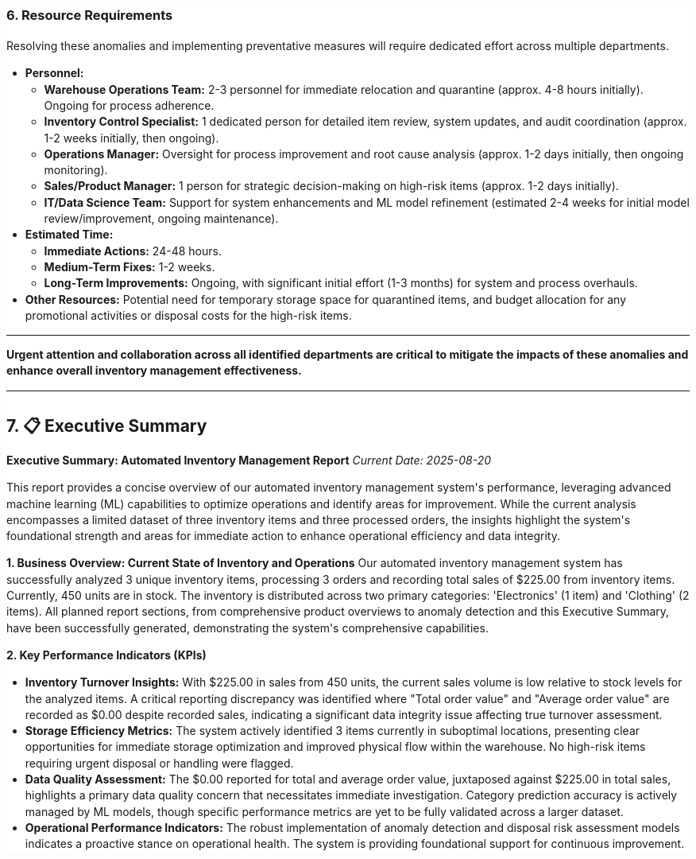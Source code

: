 ### 6. Resource Requirements

Resolving these anomalies and implementing preventative measures will require dedicated effort across multiple departments.

*   **Personnel:**
    *   **Warehouse Operations Team:** 2-3 personnel for immediate relocation and quarantine (approx. 4-8 hours initially). Ongoing for process adherence.
    *   **Inventory Control Specialist:** 1 dedicated person for detailed item review, system updates, and audit coordination (approx. 1-2 weeks initially, then ongoing).
    *   **Operations Manager:** Oversight for process improvement and root cause analysis (approx. 1-2 days initially, then ongoing monitoring).
    *   **Sales/Product Manager:** 1 person for strategic decision-making on high-risk items (approx. 1-2 days initially).
    *   **IT/Data Science Team:** Support for system enhancements and ML model refinement (estimated 2-4 weeks for initial model review/improvement, ongoing maintenance).
*   **Estimated Time:**
    *   **Immediate Actions:** 24-48 hours.
    *   **Medium-Term Fixes:** 1-2 weeks.
    *   **Long-Term Improvements:** Ongoing, with significant initial effort (1-3 months) for system and process overhauls.
*   **Other Resources:** Potential need for temporary storage space for quarantined items, and budget allocation for any promotional activities or disposal costs for the high-risk items.

---

**Urgent attention and collaboration across all identified departments are critical to mitigate the impacts of these anomalies and enhance overall inventory management effectiveness.**

---


## 7. 📋 Executive Summary

**Executive Summary: Automated Inventory Management Report**
*Current Date: 2025-08-20*

This report provides a concise overview of our automated inventory management system's performance, leveraging advanced machine learning (ML) capabilities to optimize operations and identify areas for improvement. While the current analysis encompasses a limited dataset of three inventory items and three processed orders, the insights highlight the system's foundational strength and areas for immediate action to enhance operational efficiency and data integrity.

**1. Business Overview: Current State of Inventory and Operations**
Our automated inventory management system has successfully analyzed 3 unique inventory items, processing 3 orders and recording total sales of $225.00 from inventory items. Currently, 450 units are in stock. The inventory is distributed across two primary categories: 'Electronics' (1 item) and 'Clothing' (2 items). All planned report sections, from comprehensive product overviews to anomaly detection and this Executive Summary, have been successfully generated, demonstrating the system's comprehensive capabilities.

**2. Key Performance Indicators (KPIs)**
*   **Inventory Turnover Insights:** With $225.00 in sales from 450 units, the current sales volume is low relative to stock levels for the analyzed items. A critical reporting discrepancy was identified where "Total order value" and "Average order value" are recorded as $0.00 despite recorded sales, indicating a significant data integrity issue affecting true turnover assessment.
*   **Storage Efficiency Metrics:** The system actively identified 3 items currently in suboptimal locations, presenting clear opportunities for immediate storage optimization and improved physical flow within the warehouse. No high-risk items requiring urgent disposal or handling were flagged.
*   **Data Quality Assessment:** The $0.00 reported for total and average order value, juxtaposed against $225.00 in total sales, highlights a primary data quality concern that necessitates immediate investigation. Category prediction accuracy is actively managed by ML models, though specific performance metrics are yet to be fully validated across a larger dataset.
*   **Operational Performance Indicators:** The robust implementation of anomaly detection and disposal risk assessment models indicates a proactive stance on operational health. The system is providing foundational support for continuous improvement.
